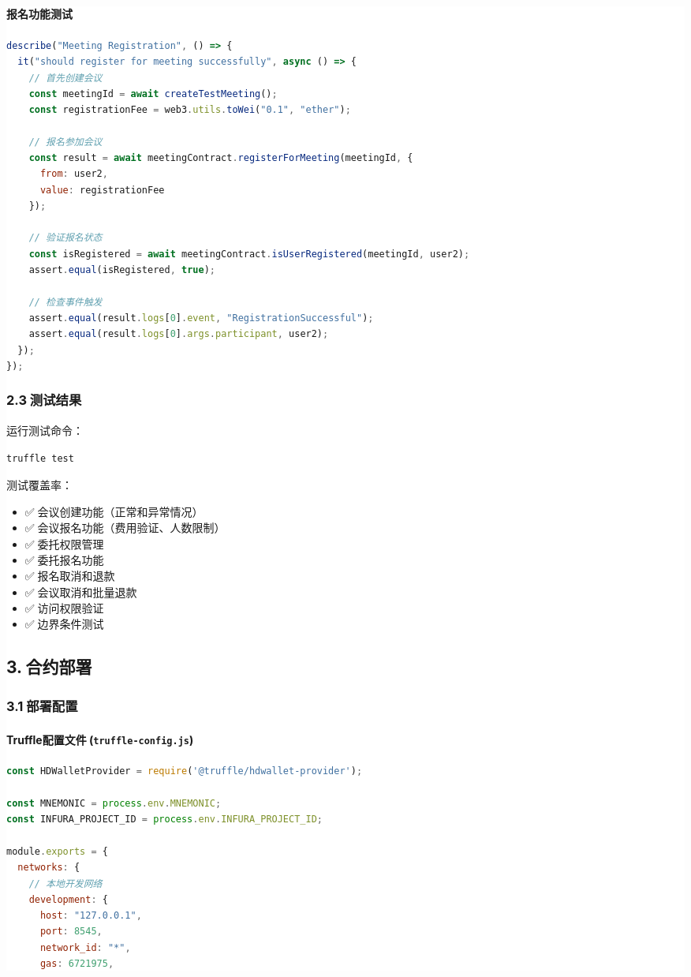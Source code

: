 ```javascript
```

#### 报名功能测试

```javascript
describe("Meeting Registration", () => {
  it("should register for meeting successfully", async () => {
    // 首先创建会议
    const meetingId = await createTestMeeting();
    const registrationFee = web3.utils.toWei("0.1", "ether");
    
    // 报名参加会议
    const result = await meetingContract.registerForMeeting(meetingId, {
      from: user2,
      value: registrationFee
    });
    
    // 验证报名状态
    const isRegistered = await meetingContract.isUserRegistered(meetingId, user2);
    assert.equal(isRegistered, true);
    
    // 检查事件触发
    assert.equal(result.logs[0].event, "RegistrationSuccessful");
    assert.equal(result.logs[0].args.participant, user2);
  });
});
```

### 2.3 测试结果

运行测试命令：
```bash
truffle test
```

测试覆盖率：
- ✅ 会议创建功能（正常和异常情况）
- ✅ 会议报名功能（费用验证、人数限制）
- ✅ 委托权限管理
- ✅ 委托报名功能
- ✅ 报名取消和退款
- ✅ 会议取消和批量退款
- ✅ 访问权限验证
- ✅ 边界条件测试

## 3. 合约部署

### 3.1 部署配置

#### Truffle配置文件 (`truffle-config.js`)

```javascript
const HDWalletProvider = require('@truffle/hdwallet-provider');

const MNEMONIC = process.env.MNEMONIC;
const INFURA_PROJECT_ID = process.env.INFURA_PROJECT_ID;

module.exports = {
  networks: {
    // 本地开发网络
    development: {
      host: "127.0.0.1",
      port: 8545,
      network_id: "*",
      gas: 6721975,
```